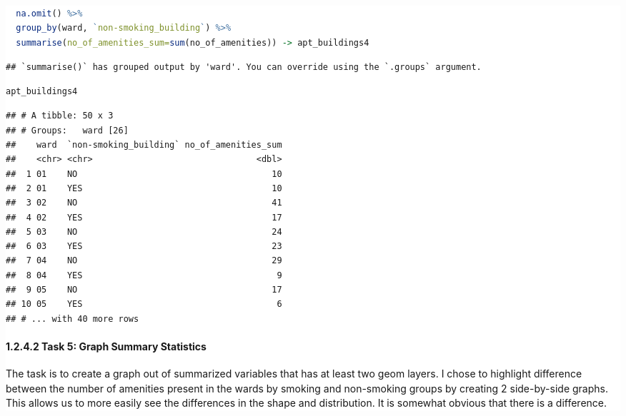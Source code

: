 ``` r
  na.omit() %>%
  group_by(ward, `non-smoking_building`) %>%
  summarise(no_of_amenities_sum=sum(no_of_amenities)) -> apt_buildings4
```

    ## `summarise()` has grouped output by 'ward'. You can override using the `.groups` argument.

``` r
apt_buildings4
```

    ## # A tibble: 50 x 3
    ## # Groups:   ward [26]
    ##    ward  `non-smoking_building` no_of_amenities_sum
    ##    <chr> <chr>                                <dbl>
    ##  1 01    NO                                      10
    ##  2 01    YES                                     10
    ##  3 02    NO                                      41
    ##  4 02    YES                                     17
    ##  5 03    NO                                      24
    ##  6 03    YES                                     23
    ##  7 04    NO                                      29
    ##  8 04    YES                                      9
    ##  9 05    NO                                      17
    ## 10 05    YES                                      6
    ## # ... with 40 more rows

#### 1.2.4.2 Task 5: Graph Summary Statistics

The task is to create a graph out of summarized variables that has at
least two geom layers. I chose to highlight difference between the
number of amenities present in the wards by smoking and non-smoking
groups by creating 2 side-by-side graphs. This allows us to more easily
see the differences in the shape and distribution. It is somewhat
obvious that there is a difference.
